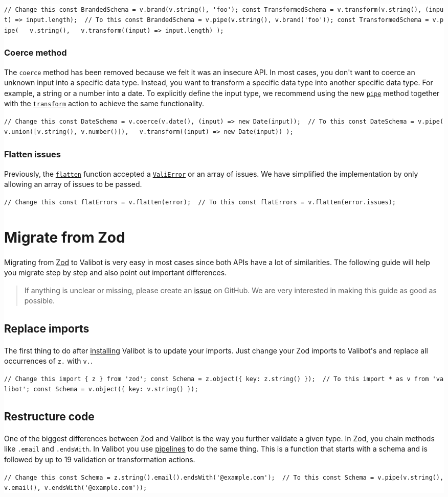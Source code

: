 `// Change this const BrandedSchema = v.brand(v.string(), 'foo'); const TransformedSchema = v.transform(v.string(), (input) => input.length);  // To this const BrandedSchema = v.pipe(v.string(), v.brand('foo')); const TransformedSchema = v.pipe(   v.string(),   v.transform((input) => input.length) );`

### [](#coerce-method)Coerce method

The `coerce` method has been removed because we felt it was an insecure API. In most cases, you don't want to coerce an unknown input into a specific data type. Instead, you want to transform a specific data type into another specific data type. For example, a string or a number into a date. To explicitly define the input type, we recommend using the new [`pipe`](/api/pipe/) method together with the [`transform`](/api/transform/) action to achieve the same functionality.

`// Change this const DateSchema = v.coerce(v.date(), (input) => new Date(input));  // To this const DateSchema = v.pipe(   v.union([v.string(), v.number()]),   v.transform((input) => new Date(input)) );`

### [](#flatten-issues)Flatten issues

Previously, the [`flatten`](/api/flatten/) function accepted a [`ValiError`](/api/ValiError/) or an array of issues. We have simplified the implementation by only allowing an array of issues to be passed.

`// Change this const flatErrors = v.flatten(error);  // To this const flatErrors = v.flatten(error.issues);`

[](#migrate-from-zod)Migrate from Zod
=====================================

Migrating from [Zod](https://zod.dev/) to Valibot is very easy in most cases since both APIs have a lot of similarities. The following guide will help you migrate step by step and also point out important differences.

> If anything is unclear or missing, please create an [issue](https://github.com/fabian-hiller/valibot/issues/new) on GitHub. We are very interested in making this guide as good as possible.

[](#replace-imports)Replace imports
-----------------------------------

The first thing to do after [installing](/guides/installation/) Valibot is to update your imports. Just change your Zod imports to Valibot's and replace all occurrences of `z.` with `v.`.

`// Change this import { z } from 'zod'; const Schema = z.object({ key: z.string() });  // To this import * as v from 'valibot'; const Schema = v.object({ key: v.string() });`

[](#restructure-code)Restructure code
-------------------------------------

One of the biggest differences between Zod and Valibot is the way you further validate a given type. In Zod, you chain methods like `.email` and `.endsWith`. In Valibot you use [pipelines](/guides/pipelines/) to do the same thing. This is a function that starts with a schema and is followed by up to 19 validation or transformation actions.

`// Change this const Schema = z.string().email().endsWith('@example.com');  // To this const Schema = v.pipe(v.string(), v.email(), v.endsWith('@example.com'));`

